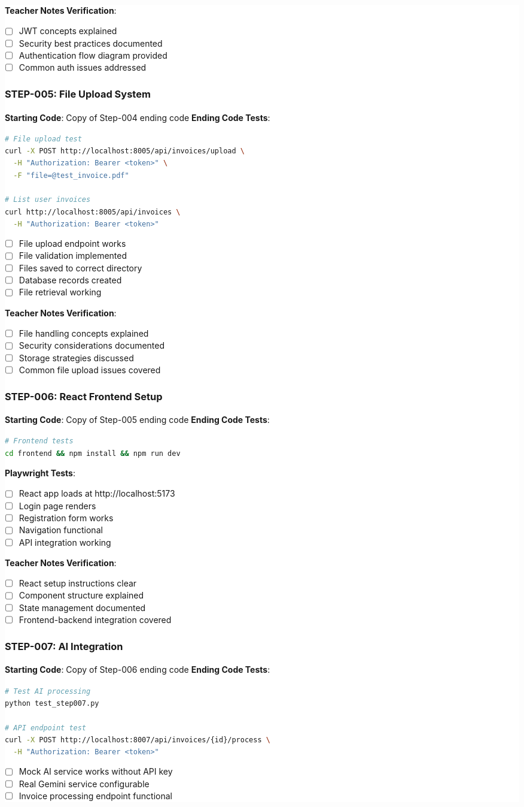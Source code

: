 **Teacher Notes Verification**:
- [ ] JWT concepts explained
- [ ] Security best practices documented
- [ ] Authentication flow diagram provided
- [ ] Common auth issues addressed

### STEP-005: File Upload System
**Starting Code**: Copy of Step-004 ending code
**Ending Code Tests**:
```bash
# File upload test
curl -X POST http://localhost:8005/api/invoices/upload \
  -H "Authorization: Bearer <token>" \
  -F "file=@test_invoice.pdf"

# List user invoices
curl http://localhost:8005/api/invoices \
  -H "Authorization: Bearer <token>"
```
- [ ] File upload endpoint works
- [ ] File validation implemented
- [ ] Files saved to correct directory
- [ ] Database records created
- [ ] File retrieval working

**Teacher Notes Verification**:
- [ ] File handling concepts explained
- [ ] Security considerations documented
- [ ] Storage strategies discussed
- [ ] Common file upload issues covered

### STEP-006: React Frontend Setup
**Starting Code**: Copy of Step-005 ending code
**Ending Code Tests**:
```bash
# Frontend tests
cd frontend && npm install && npm run dev
```
**Playwright Tests**:
- [ ] React app loads at http://localhost:5173
- [ ] Login page renders
- [ ] Registration form works
- [ ] Navigation functional
- [ ] API integration working

**Teacher Notes Verification**:
- [ ] React setup instructions clear
- [ ] Component structure explained
- [ ] State management documented
- [ ] Frontend-backend integration covered

### STEP-007: AI Integration
**Starting Code**: Copy of Step-006 ending code
**Ending Code Tests**:
```bash
# Test AI processing
python test_step007.py

# API endpoint test
curl -X POST http://localhost:8007/api/invoices/{id}/process \
  -H "Authorization: Bearer <token>"
```
- [ ] Mock AI service works without API key
- [ ] Real Gemini service configurable
- [ ] Invoice processing endpoint functional